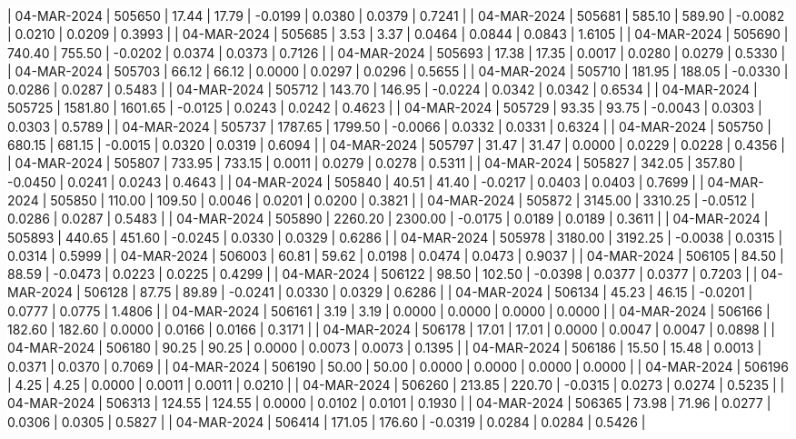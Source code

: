 | 04-MAR-2024 | 505650 | 17.44 | 17.79 | -0.0199 | 0.0380 | 0.0379 | 0.7241 |
| 04-MAR-2024 | 505681 | 585.10 | 589.90 | -0.0082 | 0.0210 | 0.0209 | 0.3993 |
| 04-MAR-2024 | 505685 | 3.53 | 3.37 | 0.0464 | 0.0844 | 0.0843 | 1.6105 |
| 04-MAR-2024 | 505690 | 740.40 | 755.50 | -0.0202 | 0.0374 | 0.0373 | 0.7126 |
| 04-MAR-2024 | 505693 | 17.38 | 17.35 | 0.0017 | 0.0280 | 0.0279 | 0.5330 |
| 04-MAR-2024 | 505703 | 66.12 | 66.12 | 0.0000 | 0.0297 | 0.0296 | 0.5655 |
| 04-MAR-2024 | 505710 | 181.95 | 188.05 | -0.0330 | 0.0286 | 0.0287 | 0.5483 |
| 04-MAR-2024 | 505712 | 143.70 | 146.95 | -0.0224 | 0.0342 | 0.0342 | 0.6534 |
| 04-MAR-2024 | 505725 | 1581.80 | 1601.65 | -0.0125 | 0.0243 | 0.0242 | 0.4623 |
| 04-MAR-2024 | 505729 | 93.35 | 93.75 | -0.0043 | 0.0303 | 0.0303 | 0.5789 |
| 04-MAR-2024 | 505737 | 1787.65 | 1799.50 | -0.0066 | 0.0332 | 0.0331 | 0.6324 |
| 04-MAR-2024 | 505750 | 680.15 | 681.15 | -0.0015 | 0.0320 | 0.0319 | 0.6094 |
| 04-MAR-2024 | 505797 | 31.47 | 31.47 | 0.0000 | 0.0229 | 0.0228 | 0.4356 |
| 04-MAR-2024 | 505807 | 733.95 | 733.15 | 0.0011 | 0.0279 | 0.0278 | 0.5311 |
| 04-MAR-2024 | 505827 | 342.05 | 357.80 | -0.0450 | 0.0241 | 0.0243 | 0.4643 |
| 04-MAR-2024 | 505840 | 40.51 | 41.40 | -0.0217 | 0.0403 | 0.0403 | 0.7699 |
| 04-MAR-2024 | 505850 | 110.00 | 109.50 | 0.0046 | 0.0201 | 0.0200 | 0.3821 |
| 04-MAR-2024 | 505872 | 3145.00 | 3310.25 | -0.0512 | 0.0286 | 0.0287 | 0.5483 |
| 04-MAR-2024 | 505890 | 2260.20 | 2300.00 | -0.0175 | 0.0189 | 0.0189 | 0.3611 |
| 04-MAR-2024 | 505893 | 440.65 | 451.60 | -0.0245 | 0.0330 | 0.0329 | 0.6286 |
| 04-MAR-2024 | 505978 | 3180.00 | 3192.25 | -0.0038 | 0.0315 | 0.0314 | 0.5999 |
| 04-MAR-2024 | 506003 | 60.81 | 59.62 | 0.0198 | 0.0474 | 0.0473 | 0.9037 |
| 04-MAR-2024 | 506105 | 84.50 | 88.59 | -0.0473 | 0.0223 | 0.0225 | 0.4299 |
| 04-MAR-2024 | 506122 | 98.50 | 102.50 | -0.0398 | 0.0377 | 0.0377 | 0.7203 |
| 04-MAR-2024 | 506128 | 87.75 | 89.89 | -0.0241 | 0.0330 | 0.0329 | 0.6286 |
| 04-MAR-2024 | 506134 | 45.23 | 46.15 | -0.0201 | 0.0777 | 0.0775 | 1.4806 |
| 04-MAR-2024 | 506161 | 3.19 | 3.19 | 0.0000 | 0.0000 | 0.0000 | 0.0000 |
| 04-MAR-2024 | 506166 | 182.60 | 182.60 | 0.0000 | 0.0166 | 0.0166 | 0.3171 |
| 04-MAR-2024 | 506178 | 17.01 | 17.01 | 0.0000 | 0.0047 | 0.0047 | 0.0898 |
| 04-MAR-2024 | 506180 | 90.25 | 90.25 | 0.0000 | 0.0073 | 0.0073 | 0.1395 |
| 04-MAR-2024 | 506186 | 15.50 | 15.48 | 0.0013 | 0.0371 | 0.0370 | 0.7069 |
| 04-MAR-2024 | 506190 | 50.00 | 50.00 | 0.0000 | 0.0000 | 0.0000 | 0.0000 |
| 04-MAR-2024 | 506196 | 4.25 | 4.25 | 0.0000 | 0.0011 | 0.0011 | 0.0210 |
| 04-MAR-2024 | 506260 | 213.85 | 220.70 | -0.0315 | 0.0273 | 0.0274 | 0.5235 |
| 04-MAR-2024 | 506313 | 124.55 | 124.55 | 0.0000 | 0.0102 | 0.0101 | 0.1930 |
| 04-MAR-2024 | 506365 | 73.98 | 71.96 | 0.0277 | 0.0306 | 0.0305 | 0.5827 |
| 04-MAR-2024 | 506414 | 171.05 | 176.60 | -0.0319 | 0.0284 | 0.0284 | 0.5426 |